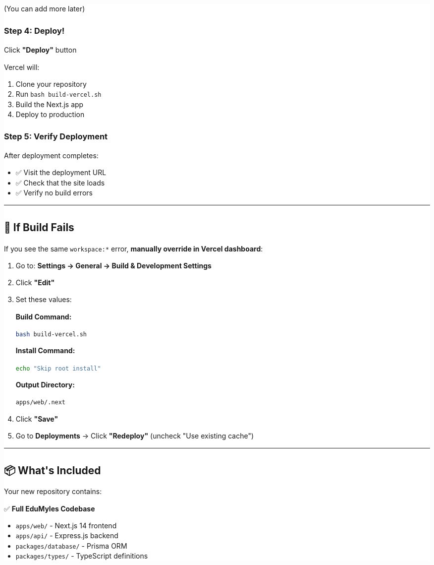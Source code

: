 (You can add more later)

### Step 4: Deploy!

Click **"Deploy"** button

Vercel will:
1. Clone your repository
2. Run `bash build-vercel.sh`
3. Build the Next.js app
4. Deploy to production

### Step 5: Verify Deployment

After deployment completes:
- ✅ Visit the deployment URL
- ✅ Check that the site loads
- ✅ Verify no build errors

---

## 🔧 If Build Fails

If you see the same `workspace:*` error, **manually override in Vercel dashboard**:

1. Go to: **Settings → General → Build & Development Settings**
2. Click **"Edit"**
3. Set these values:

   **Build Command:**
   ```bash
   bash build-vercel.sh
   ```
   
   **Install Command:**
   ```bash
   echo "Skip root install"
   ```
   
   **Output Directory:**
   ```bash
   apps/web/.next
   ```

4. Click **"Save"**
5. Go to **Deployments** → Click **"Redeploy"** (uncheck "Use existing cache")

---

## 📦 What's Included

Your new repository contains:

✅ **Full EduMyles Codebase**
- `apps/web/` - Next.js 14 frontend
- `apps/api/` - Express.js backend
- `packages/database/` - Prisma ORM
- `packages/types/` - TypeScript definitions
